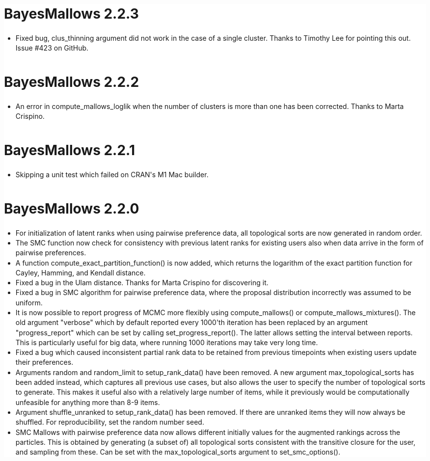 # BayesMallows 2.2.3

* Fixed bug, clus_thinning argument did not work in the case of a single 
  cluster. Thanks to Timothy Lee for pointing this out. Issue #423 on GitHub.

# BayesMallows 2.2.2

* An error in compute_mallows_loglik when the number of clusters is more than
  one has been corrected. Thanks to Marta Crispino.

# BayesMallows 2.2.1

* Skipping a unit test which failed on CRAN's M1 Mac builder.

# BayesMallows 2.2.0

* For initialization of latent ranks when using pairwise preference data, all
  topological sorts are now generated in random order.
* The SMC function now check for consistency with previous latent ranks for 
  existing users also when data arrive in the form of pairwise preferences.
* A function compute_exact_partition_function() is now added, which returns the
  logarithm of the exact partition function for Cayley, Hamming, and Kendall
  distance.
* Fixed a bug in the Ulam distance. Thanks for Marta Crispino for discovering 
  it.
* Fixed a bug in SMC algorithm for pairwise preference data, where the proposal
  distribution incorrectly was assumed to be uniform.
* It is now possible to report progress of MCMC more flexibly using 
  compute_mallows() or compute_mallows_mixtures(). The old argument "verbose"
  which by default reported every 1000'th iteration has been replaced by an
  argument "progress_report" which can be set by calling set_progress_report().
  The latter allows setting the interval between reports. This is particularly
  useful for big data, where running 1000 iterations may take very long time.
* Fixed a bug which caused inconsistent partial rank data to be retained from
  previous timepoints when existing users update their preferences.
* Arguments random and random_limit to setup_rank_data() have been removed. A 
  new argument max_topological_sorts has been added instead, which captures all 
  previous use cases, but also allows the user to specify the number of 
  topological sorts to generate. This makes it useful also with a relatively 
  large number of items, while it previously would be computationally unfeasible
  for anything more than 8-9 items.
* Argument shuffle_unranked to setup_rank_data() has been removed. If there are 
  unranked items they will now always be shuffled. For reproducibility, set the
  random number seed.
* SMC Mallows with pairwise preference data now allows different initially
  values for the augmented rankings across the particles. This is obtained by
  generating (a subset of) all topological sorts consistent with the transitive
  closure for the user, and sampling from these. Can be set with the 
  max_topological_sorts argument to set_smc_options().
